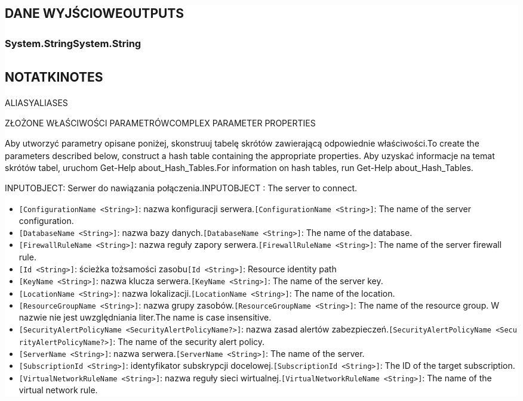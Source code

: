 ## <span data-ttu-id="c6f11-146">DANE WYJŚCIOWE</span><span class="sxs-lookup"><span data-stu-id="c6f11-146">OUTPUTS</span></span>

### <span data-ttu-id="c6f11-147">System.String</span><span class="sxs-lookup"><span data-stu-id="c6f11-147">System.String</span></span>

## <span data-ttu-id="c6f11-148">NOTATKI</span><span class="sxs-lookup"><span data-stu-id="c6f11-148">NOTES</span></span>

<span data-ttu-id="c6f11-149">ALIASY</span><span class="sxs-lookup"><span data-stu-id="c6f11-149">ALIASES</span></span>

<span data-ttu-id="c6f11-150">ZŁOŻONE WŁAŚCIWOŚCI PARAMETRÓW</span><span class="sxs-lookup"><span data-stu-id="c6f11-150">COMPLEX PARAMETER PROPERTIES</span></span>

<span data-ttu-id="c6f11-151">Aby utworzyć parametry opisane poniżej, skonstruuj tabelę skrótów zawierającą odpowiednie właściwości.</span><span class="sxs-lookup"><span data-stu-id="c6f11-151">To create the parameters described below, construct a hash table containing the appropriate properties.</span></span> <span data-ttu-id="c6f11-152">Aby uzyskać informacje na temat skrótów tabel, uruchom Get-Help about_Hash_Tables.</span><span class="sxs-lookup"><span data-stu-id="c6f11-152">For information on hash tables, run Get-Help about_Hash_Tables.</span></span>


<span data-ttu-id="c6f11-153">INPUTOBJECT: <IMySqlIdentity> Serwer do nawiązania połączenia.</span><span class="sxs-lookup"><span data-stu-id="c6f11-153">INPUTOBJECT <IMySqlIdentity>: The server to connect.</span></span>
  - <span data-ttu-id="c6f11-154">`[ConfigurationName <String>]`: nazwa konfiguracji serwera.</span><span class="sxs-lookup"><span data-stu-id="c6f11-154">`[ConfigurationName <String>]`: The name of the server configuration.</span></span>
  - <span data-ttu-id="c6f11-155">`[DatabaseName <String>]`: nazwa bazy danych.</span><span class="sxs-lookup"><span data-stu-id="c6f11-155">`[DatabaseName <String>]`: The name of the database.</span></span>
  - <span data-ttu-id="c6f11-156">`[FirewallRuleName <String>]`: nazwa reguły zapory serwera.</span><span class="sxs-lookup"><span data-stu-id="c6f11-156">`[FirewallRuleName <String>]`: The name of the server firewall rule.</span></span>
  - <span data-ttu-id="c6f11-157">`[Id <String>]`: ścieżka tożsamości zasobu</span><span class="sxs-lookup"><span data-stu-id="c6f11-157">`[Id <String>]`: Resource identity path</span></span>
  - <span data-ttu-id="c6f11-158">`[KeyName <String>]`: nazwa klucza serwera.</span><span class="sxs-lookup"><span data-stu-id="c6f11-158">`[KeyName <String>]`: The name of the server key.</span></span>
  - <span data-ttu-id="c6f11-159">`[LocationName <String>]`: nazwa lokalizacji.</span><span class="sxs-lookup"><span data-stu-id="c6f11-159">`[LocationName <String>]`: The name of the location.</span></span>
  - <span data-ttu-id="c6f11-160">`[ResourceGroupName <String>]`: nazwa grupy zasobów.</span><span class="sxs-lookup"><span data-stu-id="c6f11-160">`[ResourceGroupName <String>]`: The name of the resource group.</span></span> <span data-ttu-id="c6f11-161">W nazwie nie jest uwzględniania liter.</span><span class="sxs-lookup"><span data-stu-id="c6f11-161">The name is case insensitive.</span></span>
  - <span data-ttu-id="c6f11-162">`[SecurityAlertPolicyName <SecurityAlertPolicyName?>]`: nazwa zasad alertów zabezpieczeń.</span><span class="sxs-lookup"><span data-stu-id="c6f11-162">`[SecurityAlertPolicyName <SecurityAlertPolicyName?>]`: The name of the security alert policy.</span></span>
  - <span data-ttu-id="c6f11-163">`[ServerName <String>]`: nazwa serwera.</span><span class="sxs-lookup"><span data-stu-id="c6f11-163">`[ServerName <String>]`: The name of the server.</span></span>
  - <span data-ttu-id="c6f11-164">`[SubscriptionId <String>]`: identyfikator subskrypcji docelowej.</span><span class="sxs-lookup"><span data-stu-id="c6f11-164">`[SubscriptionId <String>]`: The ID of the target subscription.</span></span>
  - <span data-ttu-id="c6f11-165">`[VirtualNetworkRuleName <String>]`: nazwa reguły sieci wirtualnej.</span><span class="sxs-lookup"><span data-stu-id="c6f11-165">`[VirtualNetworkRuleName <String>]`: The name of the virtual network rule.</span></span>
